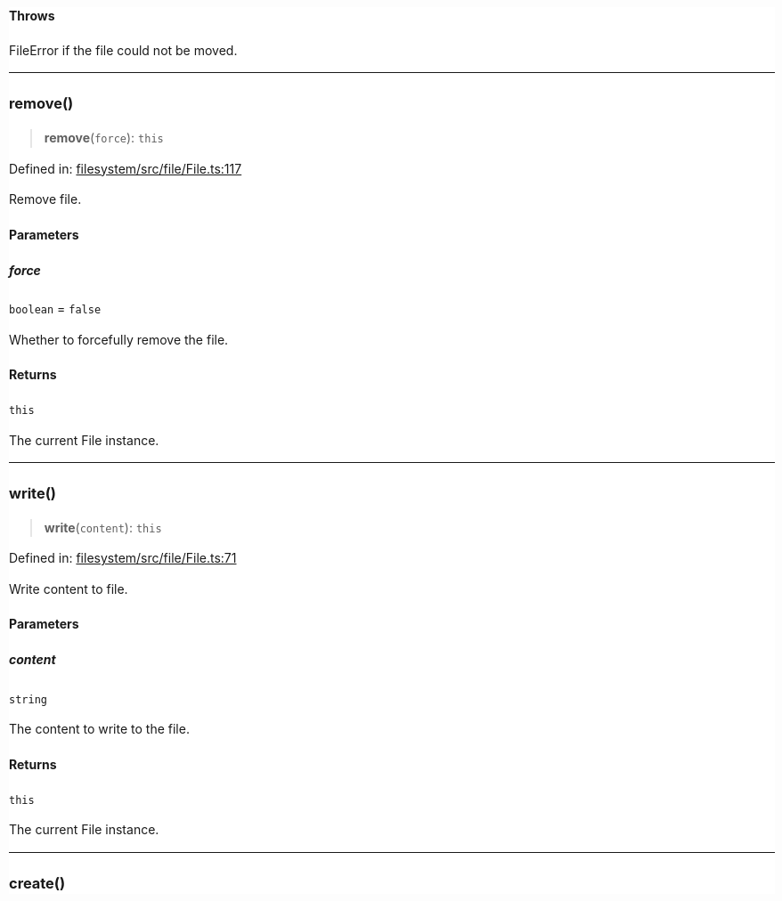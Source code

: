 #### Throws

FileError if the file could not be moved.

***

### remove()

> **remove**(`force`): `this`

Defined in: [filesystem/src/file/File.ts:117](https://github.com/stonemjs/filesystem/blob/efeed60f59037ce4e839834b4563a29f0eff2a5f/src/file/File.ts#L117)

Remove file.

#### Parameters

##### force

`boolean` = `false`

Whether to forcefully remove the file.

#### Returns

`this`

The current File instance.

***

### write()

> **write**(`content`): `this`

Defined in: [filesystem/src/file/File.ts:71](https://github.com/stonemjs/filesystem/blob/efeed60f59037ce4e839834b4563a29f0eff2a5f/src/file/File.ts#L71)

Write content to file.

#### Parameters

##### content

`string`

The content to write to the file.

#### Returns

`this`

The current File instance.

***

### create()
